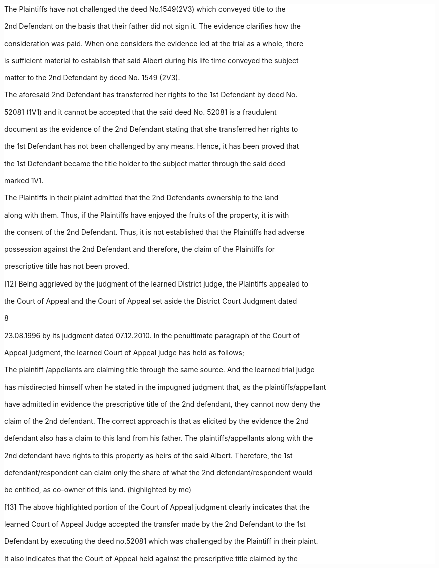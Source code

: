 The Plaintiffs have not challenged the deed No.1549(2V3) which conveyed title to the

2nd Defendant on the basis that their father did not sign it. The evidence clarifies how the

consideration was paid. When one considers the evidence led at the trial as a whole, there

is sufficient material to establish that said Albert during his life time conveyed the subject

matter to the 2nd Defendant by deed No. 1549 (2V3).

The aforesaid 2nd Defendant has transferred her rights to the 1st Defendant by deed No.

52081 (1V1) and it cannot be accepted that the said deed No. 52081 is a fraudulent

document as the evidence of the 2nd Defendant stating that she transferred her rights to

the 1st Defendant has not been challenged by any means. Hence, it has been proved that

the 1st Defendant became the title holder to the subject matter through the said deed

marked 1V1.

The Plaintiffs in their plaint admitted that the 2nd Defendants ownership to the land

along with them. Thus, if the Plaintiffs have enjoyed the fruits of the property, it is with

the consent of the 2nd Defendant. Thus, it is not established that the Plaintiffs had adverse

possession against the 2nd Defendant and therefore, the claim of the Plaintiffs for

prescriptive title has not been proved.

[12] Being aggrieved by the judgment of the learned District judge, the Plaintiffs appealed to

the Court of Appeal and the Court of Appeal set aside the District Court Judgment dated

8

23.08.1996 by its judgment dated 07.12.2010. In the penultimate paragraph of the Court of

Appeal judgment, the learned Court of Appeal judge has held as follows;

The plaintiff /appellants are claiming title through the same source. And the learned trial judge

has misdirected himself when he stated in the impugned judgment that, as the plaintiffs/appellant

have admitted in evidence the prescriptive title of the 2nd defendant, they cannot now deny the

claim of the 2nd defendant. The correct approach is that as elicited by the evidence the 2nd

defendant also has a claim to this land from his father. The plaintiffs/appellants along with the

2nd defendant have rights to this property as heirs of the said Albert. Therefore, the 1st

defendant/respondent can claim only the share of what the 2nd defendant/respondent would

be entitled, as co-owner of this land. (highlighted by me)

[13] The above highlighted portion of the Court of Appeal judgment clearly indicates that the

learned Court of Appeal Judge accepted the transfer made by the 2nd Defendant to the 1st

Defendant by executing the deed no.52081 which was challenged by the Plaintiff in their plaint.

It also indicates that the Court of Appeal held against the prescriptive title claimed by the
